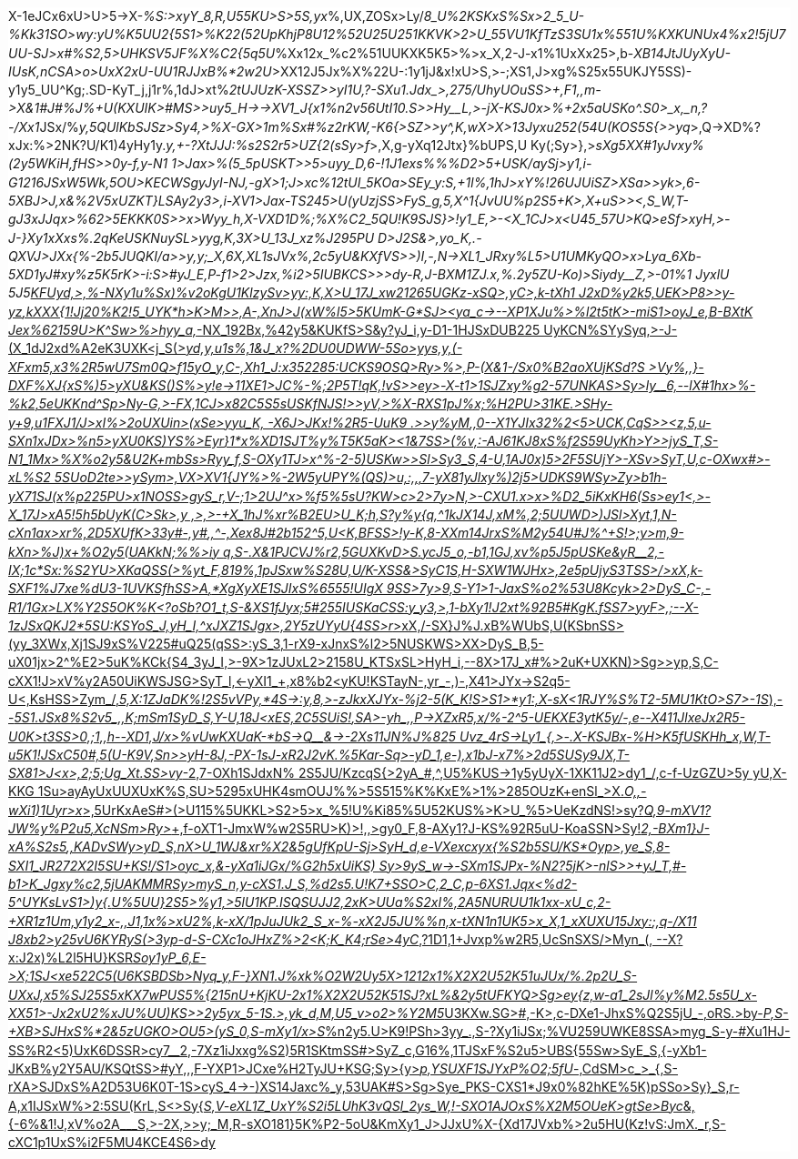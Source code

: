 X-1eJCx6xU>U>5->X-_%S:>xyY_8,R,U55KU>S>5S,yx_%,UX,ZOSx>Ly/_8_U%2KSKxS%Sx>2_5_U-%Kk31SO>wy:yU%K5UU2{5S1>%K22(52UpKhjP8U12%52U25U251KKVK>2>U_55VU1KfTzS3SU1x%551U%KXKUNUx4%x2!5jU7UU-SJ>x#%S2,5>UHKSV5JF%X%C2{5q5U_%Xx12x_%c2%51UUKXK5K5>%>x_X,2-J-x1%1UxXx25>,b-_XB14JtJUyXyU-IUsK,nCSA>o>UxX2xU-UU1RJJxB%*2w2U_>XX12J5Jx%X%22U-:1y1jJ&x!xU>S,>-;XS1,J>xg%S25x55UKJY5SS)-y1y5_UU^Kg;.SD-KyT_j,j1r%,1dJ>xt%*2tUJUzK-XSSZ>>yI1U,?-SXu1.Jdx_>,275/UhyUOuSS>+,F1,,m->X&1#J#%J%+U(KXUIK>#MS>>uy5_H->->XV1_J{x1%n2v56UtI10.S>>Hy__L,>-jX-KSJ0x>%+2x5aUSKo^.S0>_x,_n,?-/Xx1*JSx/%_y,5QUlKbSJSz>Sy4,>%X-GX>1m%Sx#%z2rKW,-K6{>SZ>>y^,K,wX>X>13Jyxu252(54U(KOS5S{>>yq_>,Q->XD%?xJx:%>2NK?U/K1)4yHy1y._y,+-?XtJJJ:%s2S2r5>UZ{2(sSy>f_>,X,g-yXq12Jtx}%bUPS,U Ky(;Sy>},>_sXg5XX#1yJvxy%(2y5WKiH,fHS>>0y-_f,y-N1 1>Jax>%(5_5pUSKT>*>5>uyy_D,6-!1J1exs%%%D2>5+USK/aySj>_y1_*,i-G1216JSxW5Wk,5OU>KECWSgyJyI-NJ,-gX>1;J>xc%12tUI_5KOa>SEy_y:_S,+1l%,1hJ>xY%!26UJUiSZ>XSa>>yk_>,6-5XBJ>J,x&%_2V5xUZKT}LSAy2y3_>,i-_XV1>Jax-TS245>U(yUzjSS>FyS_g,_5,X^1{JvUU%p2S5+K>,X+uS>><,S_W,T-gJ3xJJqx>%62>5EKKK0S>>x>Wyy_h,X-VXD1D%;%X%C2_5QU!K9SJS}>!y1_E,>-<X_1CJ>x<U45_57U>KQ>eSf>xyH,>-J-}Xy1*xXxs%.2qKeUSKNuySL>yyg,K,3X>U_13J_xz%J295PU D>J2S&>,yo_K,.-QXVJ>JXx{%-2b5JUQKI/a>>y,y;_X,6X,XL1sJVx*%,2c5yU&KXfVS>>)_I,-,N->XL1_JRxy%L5>U1UMKyQO>x>Lya_6Xb-5XD1yJ#xy%z5K5rK>-_i:S_>#yJ_E,P-f1>2>Jzx,%i2>5IUBKCS>>_>dy-_R,J-BXM1ZJ.x,%.2y5ZU-Ko)>Siydy__Z,>-01%1 JyxlU 5J5<U>KF<ySb>Uyd,>,%-NXy1u%Sx)%v2oKgU1KlzySv>yy:,K,*X>U_17J_xw21265*UGKz-xSQ>,yC_>,k-tXh1 J2xD%y2k5,UEK>P8>>y-yz__,kXXX{1!Jj20%K2!5_UYK_*h>K>M_>_>,A-,XnJ>J(xW%l5>5KUmK-G*SJ><ya_c->--XP1XJu%>%l2t5tK>-_miS1>oyJ_e,B-BXtK Jex_%62159U>K^Sw>%>hyy_a,_-NX_192Bx,%42y5&KUKfS>S&y?yJ_i,y-D1-1HJSxDUB225 UyKCN%SYySyq,>-J-(X_1dJ2xd%A2eK3UXK<j_S(>_yd,y,u1s%,1&J_x?%_2DU0UDWW-5So>yys,y,(-_XFxm5,x3%_2R5wU7Sm0Q>f15yO_y,C-,Xh1_J:x352285:UCKS9OSQ>Ry>%>,P-(X&1-/Sx0%B2aoXUjKSd?S >Vy_%,,}-DXF%XJ{xS%)5>yXU&KS()S%>*y!_e->11XE1>JC%-%;2P5T!qK,!vS>>ey>_*-X-t1>1SJZxy%g2-57UNKAS>Sy>ly__6,--lX#1hx>%-%k2,5eUKKnd^Sp>Ny-_G,>-FX,1CJ>x82C5S5sUSKfNJS!>>yV,>%X-RXS1pJ%x;%H2PU>31KE.>SHy-y+_9,u1FXJ1/J>xI%>2oUXUin>(xSe>yyu_K, -*X6J>JKx!%_2R5-UuK9 .>>y%yM_,,0--X*1YJIx32%2<5>UCK,CqS>><_z,5,u-SXn1xJDx>%n5>yXU0KS)YS%>Eyr_}1*x%XD1SJT%y%T5K5aK><1&7SS>(_%_v,:-AJ61KJ8xS%f2S59UyKh>Y>_>jyS_T,S-N1_1Mx>%X%o2y5&U2K+mbSs>Ryy_f,S-OXy1TJ>x^%-2-5)USKw>>Sl>Sy3_S,4-_U,1AJ0x)5>2F5SUjY>-XSv>SyT,U,c-OXwx#>-xL%S2 5SUoD2te>>ySym_>,VX>XV1{JY%>%-2W5yUPY%(QS)>u,:,,,7-yX81yJlxy%)2j5>UDKS9WSy>Zy>_b1h-yX71SJ(x_%p225PU>x1NOSS>gyS_r,V-;1>2UJ^x>%f5%5sU?KW>c>2>7y>_N,>-CXU1.x>x>%D2_5iKxKH6(Ss>ey1_<,>- X_17J>xA5!5h5bUyK(C>Sk>,y ,>,>-+X_1hJ%xr%B2EU>U_K;h,S?y%y{_q,^1kJX14J,xM%,2;5UUWD>)JSl>Xyt,1,N-cXn1ax>xr%,2D5XUfK>33y#-,y#_,,^-,Xex8J#2b152^5,U<K,BFSS>!y-_K,8-XXm14JrxS%M2y54U#J%^+S!>;y>_m,9-kXn>%J)x+%O2y5(UAKkN;%%>iy _q,S-.X&1PJCVJ%r2,5GUXKvD>S.ycJ5_o,_-b1,1GJ,xv%p5J5pUSKe<aS6>&yR__2,-IX;1c*Sx:%S2YU>_XKaQSS(>%yt_F,819%,1pJSxw%S28U,U/K-XSS&>SyC1S,H-SXW1WJHx_>,2e5pUjyS3TSS>/_>xX,k-SXF1%J7xe%dU3-1UVKSfhSS>A_,_*XgXyXE1SJIxS%6555!UIgX 9SS>7y>_9,S-Y1>1-JaxS%o2%53U8Kcyk>2>DyS_C-,-R1/1Gx>LX%Y2S5OK%K<?oSb_?O1_t,S-&XS1fJyx;5#255IUSKaCSS:y_y3,>,1-bXy1!J2xt%92B5#KgK.fSS7>yyF_>,;--X-1zJSxQKJ2*5SU:KSYoS_J,yH_I,^xJXZ1SJgx_>,2Y5zUYyU{4SS>r_>xX,/-SX}J%J.xB%WUbS,U(KSbnSS>(yy_3XWx,Xj1SJ9xS%V225#uQ25(qSS>:yS_3,1-rX9-xJnxS%l2>5NUSKWS>XX>DyS_B,5-uX01jx>2^%E2>5uK%KCk{S4_3yJ_I,>-9X>1zJUxL2>2158U_KTSxSL>HyH_i,--8X>17J_x#%>2uK+UXKN)>Sg>>yp,S,C-cXX1!J>xV%y2A50UiKWSJSG>SyT_l,<-yXI1_+,x8%b2<yKU!KSTayN-,yr_-,)-,X41>JYx->S2q5-U<,KsHSS>Zym_/,_5,X:1ZJaDK%!2S5vVPy,*4S->:y,_8,>-zJkxXJYx-%j2-5(K_K!S>S1>*y1_:,X-sX<1RJY%S%T2-5MU1KtO>S7>-1S_),--*5S1.JSx8%S2v5_,,K;*mSm1SyD_S,Y-_U,18J<xES,2C5SUiS!_,SA>-yh_,,P->XZxR5,x/%-2^5-UEKXE3ytK5y/_-,e--X411JlxeJx2R5-U0K>t3SS>0,;1,,h--XD1,J/x>%vUwKXUaK-*bS->Q___&->-2Xs11JN%J%82*5 Uvz_4rS->Ly1_{,>-.X-KSJBx-%H>K5fUSKHh<Sn>_x,_W,T-u5K1!JSxC50#,5(U-K9V,Sn>>yH-8J,-PX-1sJ-xR2J2vK.%5Kar-Sq>-yD_1,e-),x1bJ-x7%>2d5SU<K-2KSp>Sy9JX,T-SX81>J<x_>,2;5;Ug_Xt.SS>vy*-2,7-OXh1SJdxN% 2S5JU/KzcqS{>2yA_#,^,U5%KUS->1y5yUyX-1XK11J2>dy1_/,c-f-UzGZU>5y yU,X-KKG 1Su>ayAyUxUUXUxK%S,SU>5295xUHK4smOUJ%%>5S515%K%KxE%>1%>285OUzK+enSl_>X._O,,-wXi1)1Uyr>x_>,5UrKxAeS#>(>U115%5UKKL>S2>5>x_%5!U%Ki8<ShSU1K2>5%5U52KUS%>K>U_%5>UeKzdNS!>sy?_Q,9-mXV1?JW%y%P2u5<K>,XcNSm>Ry>_+,f-oXT1-JmxW%w2S5RU>K)>!,,>gy0_F,8-AXy1?J-KS%92R5uU-KoaSSN>Sy!__2,-BXm1}J-xA%S2s5_,,KADvSWy>yD_S,nX>U_1WJ&xr%X2&5gUfKpU-Sj>SyH_d,e-VXexcxyx{%S2b5SU/KS*Oyp>,ye_S,8-SXI1_JR272X2I5SU+KS!/S1>oyc_x,&-yXa1iJGx/%G2h5xUiKS) Sy>9yS_w->-SXm1SJPx-%N2?5jK>-_nlS>>+yJ_T,#-b1>K_Jgxy%c2,5jUAKMMRSy>myS_n,y-cXS1.J_S,%d2s5.U!K7+SSO>C,2_C,p-6XS1.Jqx<%d2-5^UYKsLvS1>)y{_._U%5UU}2S5>%y1,>5lU1KP.ISQSUJJ2,2xK>UUa%S2xI%,2A5NURUU1k1xx-xU_c,2-+XR1z1Um,y1y2_x-,,J1,1x%>xU2%,k-xX/1pJuJUk2_S_x-%-xX2J5JU%%_n,x-tXN1n1UK5>x_X,1_xXUXU15Jxy:_;,q-/X11 J8xb2>y25vU6KYRyS(>3yp-d-S-CXc1oJHxZ%>2<K;K_K4;rSe>4yC__,?1D1,1+Jvxp%w2R5,UcSnSXS/>Myn_(, --X?x:J2x)%L2l5HU}KSR*Soy1yP_6,E->X;1SJ<xe522C5(U6KSBDSb>Nyq_y,F-}XN1.J%xk%O2W2Uy5X>1212x1%X2X2U52K51uJUx/%.2p2U_S-UXxJ,x5%SJ25S5xKX7wPUS5%{215nU+KjKU-2x1%X2X2U52K51SJ?xL%&2y5tUFKYQ>Sg>ey{_z,w-a1_2sJl%y%M2.5s5U_x-XX51>-Jx2xU2%xJU%UU)KS>>2y5yx_5-1S.>,yk_d,M,U5_v>o2>_%Y2M5*U3KXw.SG>#,-K>,c-DXe1-JhxS%Q2S5jU_-,oRS.>by-_P,S-+XB>SJHxS%*2&5zUGKO>OU5>(yS_0,S-mXy1/x>S_%n2y5.U>K9!PSh>3yy_.,S-?Xy1iJSx;%VU259UWKE8SSA>myg_S-y-#Xu1HJ-SS%R2<5)UxK6DSSR>cy7__2,-7Xz1iJxxg%S2)5R1SKtmSS#>SyZ_c,G16%,1TJSxF%S2u5>UBS{55Sw>SyE_S,{-yXb1-JKxB%y2Y5AU/KSQtSS>#yY,,,F-YXP1>JCxe%H2TyJU+KSG;Sy>{y>_p,YSUXF1SJYxP%O2;5fU_-,CdSM>c_>_{,S-rXA>SJDxS%A2D53U6K0T-1S>cyS_4->-)XS14Jaxc%_y,53UAK#S>Sg>Sye_PKS-CXS1*J9x0%82hKE%5K)pSSo>Sy}_S,r-A,x1IJSxW%>2:5SU(KrL,S<>Sy{_S,V-eXL1Z_UxY%S2i5LUhK3vQSl_2ys_W,!-SXO1AJOxS%X2M5OUeK>gtSe>Byc_&,{-6%&1!J,xV%o2A___S,>-2X,>>y;_M,R-sXO181}5K%P2-5oU&KmXy1_J>JJxU%X-{Xd17JVxb%>2u5HU(Kz!vS:JmX._r,S-cXC1p1UxS%i2F5MU4KCE4S6>dy